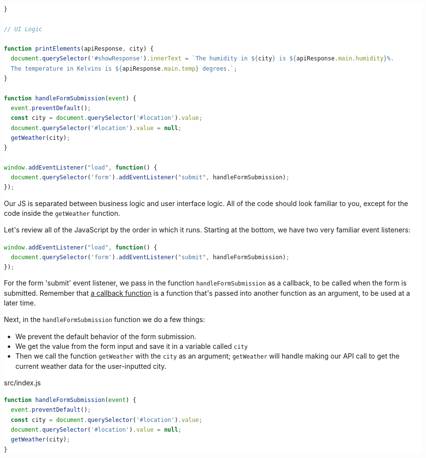 ```javascript
}

// UI Logic

function printElements(apiResponse, city) {
  document.querySelector('#showResponse').innerText = `The humidity in ${city} is ${apiResponse.main.humidity}%.
  The temperature in Kelvins is ${apiResponse.main.temp} degrees.`;
}

function handleFormSubmission(event) {
  event.preventDefault();
  const city = document.querySelector('#location').value;
  document.querySelector('#location').value = null;
  getWeather(city);
}

window.addEventListener("load", function() {
  document.querySelector('form').addEventListener("submit", handleFormSubmission);
});
```

Our JS is separated between business logic and user interface logic. All of the code should look familiar to you, except for the code inside the `getWeather` function. 

Let's review all of the JavaScript by the order in which it runs. Starting at the bottom, we have two very familiar event listeners:

```js
window.addEventListener("load", function() {
  document.querySelector('form').addEventListener("submit", handleFormSubmission);
});
```

For the form 'submit' event listener, we pass in the function `handleFormSubmission` as a callback, to be called when the form is submitted. Remember that [a callback function](https://developer.mozilla.org/en-US/docs/Glossary/Callback_function) is a function that's passed into another function as an argument, to be used at a later time.

Next, in the `handleFormSubmission` function we do a few things:

* We prevent the default behavior of the form submission.
* We get the value from the form input and save it in a variable called `city`
* Then we call the function `getWeather` with the `city` as an argument; `getWeather` will handle making our API call to get the current weather data for the user-inputted city.

<div class="filename">src/index.js</div>

```js
function handleFormSubmission(event) {
  event.preventDefault();
  const city = document.querySelector('#location').value;
  document.querySelector('#location').value = null;
  getWeather(city);
}
```
